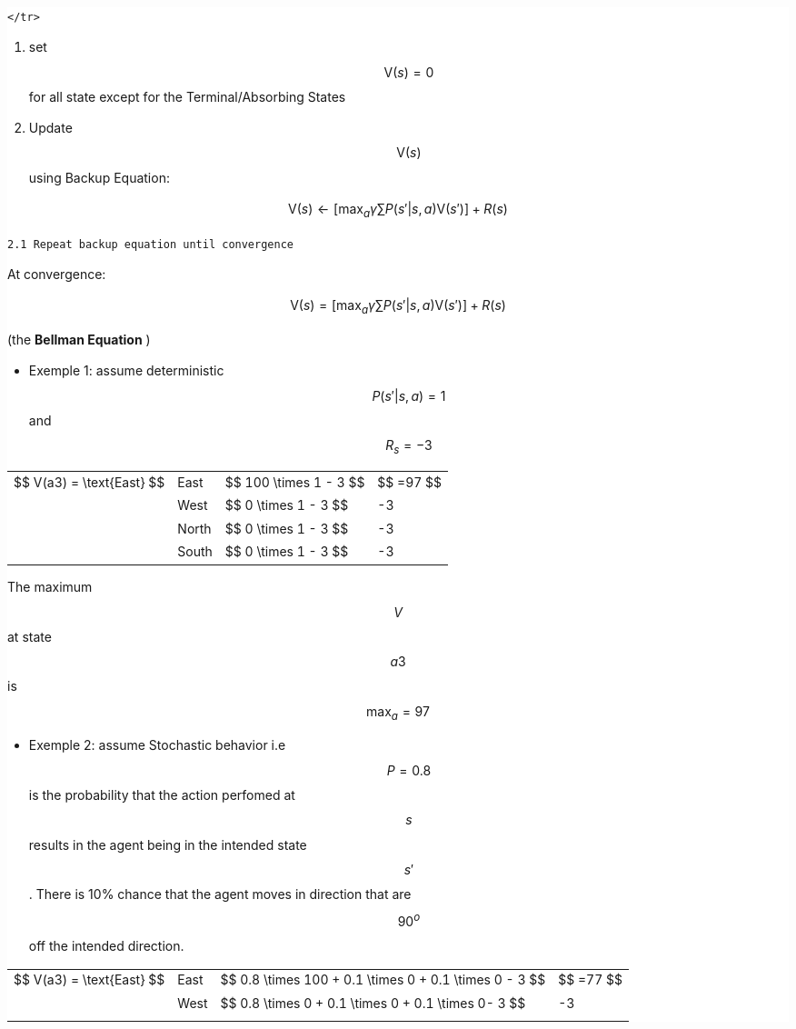 	</tr>
</table>

1. set $$ \text{V}(s) = 0 $$ for all state except for the Terminal/Absorbing States 

2. Update $$ \text{V}(s) $$ using Backup Equation:

$$\text{V}(s) \leftarrow \left[ \text{max}_a \gamma  \sum P(s'|s,a) \text{V}(s') \right] + R(s) $$

	2.1 Repeat backup equation until convergence


At convergence:

$$\text{V}(s) = \left[ \text{max}_a \gamma  \sum P(s'|s,a) \text{V}(s') \right] + R(s)$$

(the **Bellman Equation** )

+ Exemple 1: assume deterministic $$ P(s'| s,a) = 1 $$ and $$ R_s = -3 $$

<table>
	<tr>
		<td>$$ V(a3) = \text{East} $$</td>
		<td> East</td>
		<td>$$ 100 \times 1 - 3 $$</td>
		<td>$$ =97 $$</td>
	</tr>
	<tr>
		<td></td>
		<td>West</td>
		<td>$$ 0 \times 1 - 3 $$</td>
		<td>-3</td>
	</tr>
	<tr>
		<td></td>
		<td>North</td>
		<td>$$ 0 \times 1 - 3 $$</td>
		<td>-3</td>
	</tr>
	<tr>
		<td></td>
		<td>South</td>
		<td>$$ 0 \times 1 - 3 $$</td>
		<td>-3</td>
	</tr>
</table>

The maximum $$ V $$ at state $$ a3 $$ is $$ \text{max}_a = 97 $$



+ Exemple 2: assume Stochastic behavior i.e $$ P=0.8 $$ is the probability that the action perfomed at $$s$$ results in the agent being in the intended state $$ s' $$. There is 10% chance that the agent moves in direction that are $$ 90^o $$ off the intended direction. 

<table>
	<tr>
		<td>$$ V(a3) = \text{East} $$</td>
		<td> East</td>
		<td>$$ 0.8 \times 100 + 0.1 \times 0 +  0.1 \times 0 - 3 $$</td>
		<td>$$ =77 $$</td>
	</tr>
	<tr>
		<td></td>
		<td>West</td>
		<td>$$ 0.8 \times 0 + 0.1 \times 0 + 0.1 \times 0- 3 $$</td>
		<td>-3</td>
	</tr>
	<tr>
		<td></td>